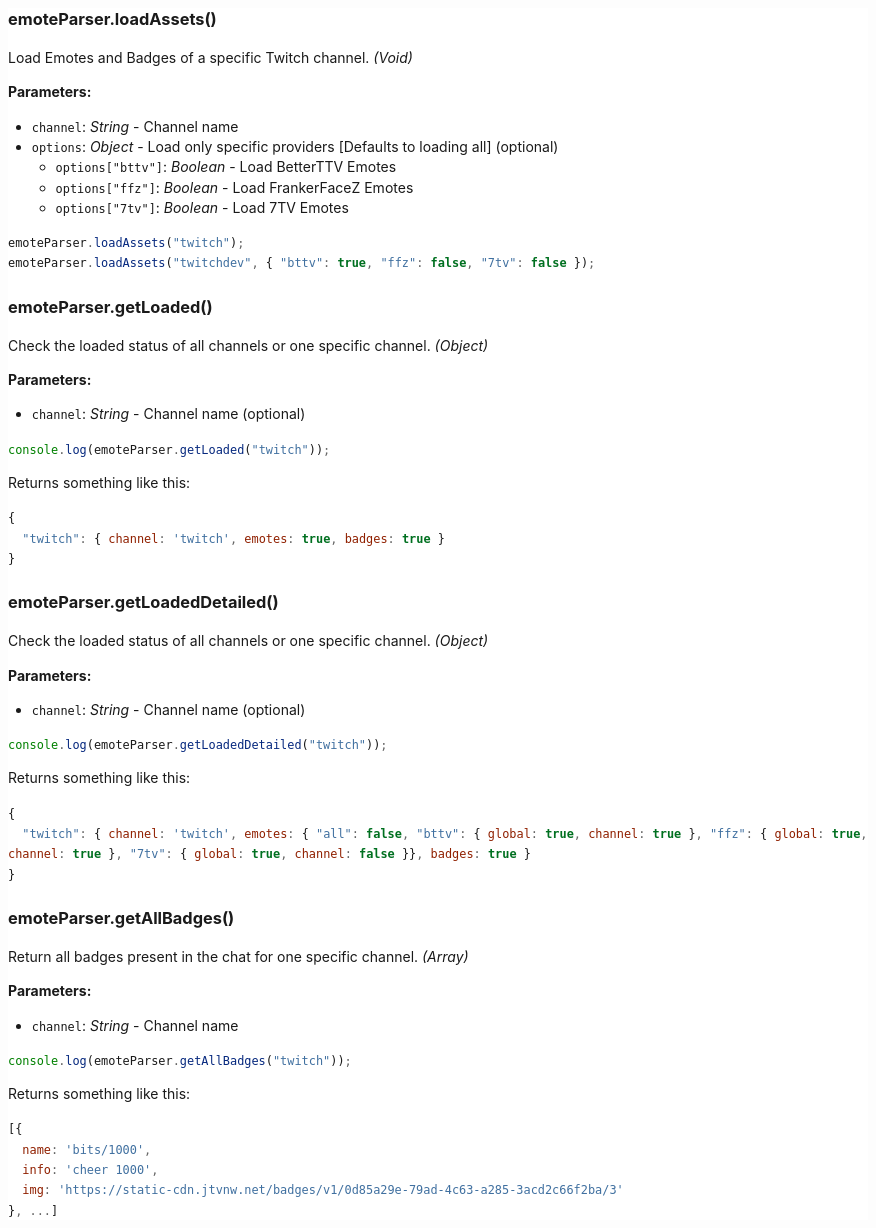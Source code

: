 ### emoteParser.loadAssets()
Load Emotes and Badges of a specific Twitch channel. _(Void)_

**Parameters:**
- `channel`: _String_ - Channel name
- `options`: _Object_ - Load only specific providers [Defaults to loading all] (optional)
  - `options["bttv"]`: _Boolean_ - Load BetterTTV Emotes
  - `options["ffz"]`: _Boolean_ - Load FrankerFaceZ Emotes
  - `options["7tv"]`: _Boolean_ - Load 7TV Emotes
```js
emoteParser.loadAssets("twitch");
emoteParser.loadAssets("twitchdev", { "bttv": true, "ffz": false, "7tv": false });
```

### emoteParser.getLoaded()
Check the loaded status of all channels or one specific channel. _(Object)_

**Parameters:**
- `channel`: _String_ - Channel name (optional)
```js
console.log(emoteParser.getLoaded("twitch"));
```
Returns something like this:
```js
{
  "twitch": { channel: 'twitch', emotes: true, badges: true }
}
```

### emoteParser.getLoadedDetailed()
Check the loaded status of all channels or one specific channel. _(Object)_

**Parameters:**
- `channel`: _String_ - Channel name (optional)
```js
console.log(emoteParser.getLoadedDetailed("twitch"));
```
Returns something like this:
```js
{
  "twitch": { channel: 'twitch', emotes: { "all": false, "bttv": { global: true, channel: true }, "ffz": { global: true, channel: true }, "7tv": { global: true, channel: false }}, badges: true }
}
```

### emoteParser.getAllBadges()
Return all badges present in the chat for one specific channel. _(Array)_

**Parameters:**
- `channel`: _String_ - Channel name
```js
console.log(emoteParser.getAllBadges("twitch"));
```
Returns something like this:
```js
[{
  name: 'bits/1000',
  info: 'cheer 1000',
  img: 'https://static-cdn.jtvnw.net/badges/v1/0d85a29e-79ad-4c63-a285-3acd2c66f2ba/3'
}, ...]
```
